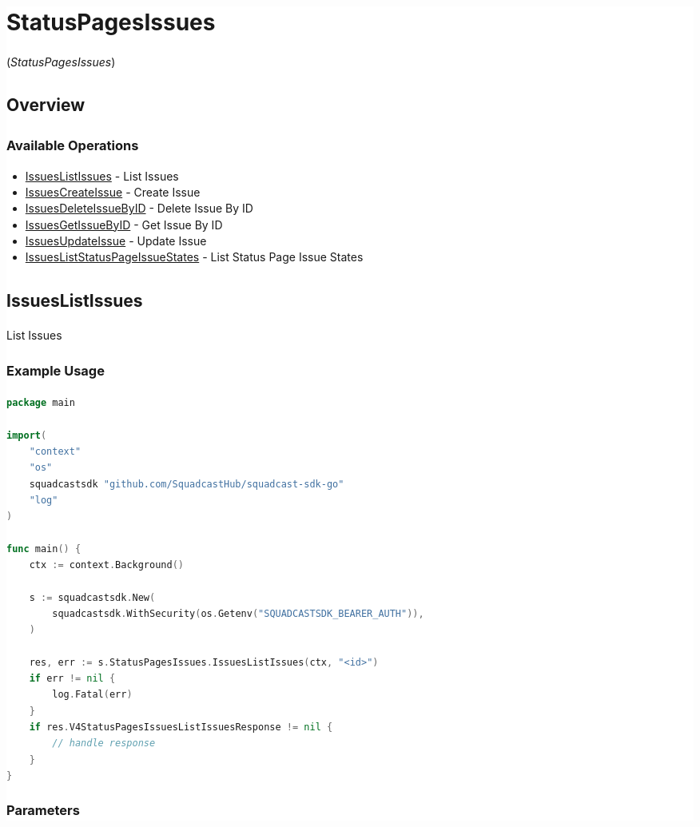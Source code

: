 # StatusPagesIssues
(*StatusPagesIssues*)

## Overview

### Available Operations

* [IssuesListIssues](#issueslistissues) - List Issues
* [IssuesCreateIssue](#issuescreateissue) - Create Issue
* [IssuesDeleteIssueByID](#issuesdeleteissuebyid) - Delete Issue By ID
* [IssuesGetIssueByID](#issuesgetissuebyid) - Get Issue By ID
* [IssuesUpdateIssue](#issuesupdateissue) - Update Issue
* [IssuesListStatusPageIssueStates](#issuesliststatuspageissuestates) - List Status Page Issue States

## IssuesListIssues

List Issues

### Example Usage


```go
package main

import(
	"context"
	"os"
	squadcastsdk "github.com/SquadcastHub/squadcast-sdk-go"
	"log"
)

func main() {
    ctx := context.Background()

    s := squadcastsdk.New(
        squadcastsdk.WithSecurity(os.Getenv("SQUADCASTSDK_BEARER_AUTH")),
    )

    res, err := s.StatusPagesIssues.IssuesListIssues(ctx, "<id>")
    if err != nil {
        log.Fatal(err)
    }
    if res.V4StatusPagesIssuesListIssuesResponse != nil {
        // handle response
    }
}
```

### Parameters

